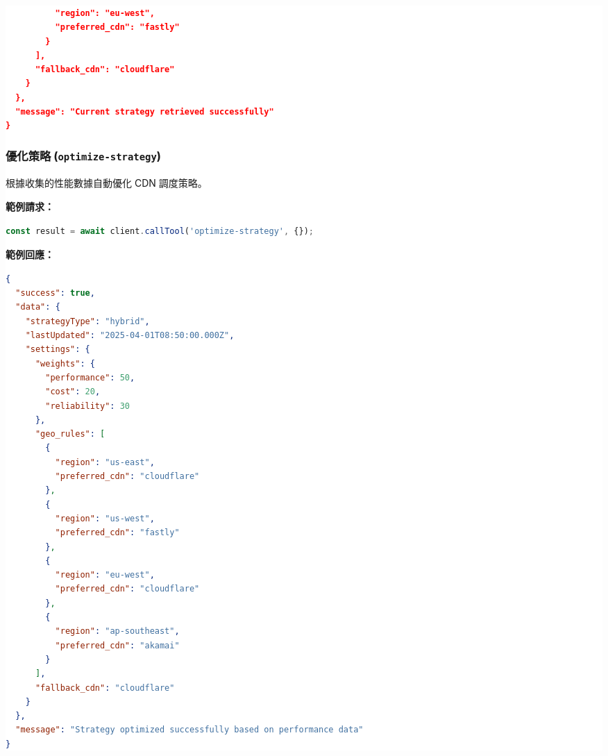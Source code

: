 ```json
          "region": "eu-west",
          "preferred_cdn": "fastly"
        }
      ],
      "fallback_cdn": "cloudflare"
    }
  },
  "message": "Current strategy retrieved successfully"
}
```

### 優化策略 (`optimize-strategy`)

根據收集的性能數據自動優化 CDN 調度策略。

**範例請求：**

```javascript
const result = await client.callTool('optimize-strategy', {});
```

**範例回應：**

```json
{
  "success": true,
  "data": {
    "strategyType": "hybrid",
    "lastUpdated": "2025-04-01T08:50:00.000Z",
    "settings": {
      "weights": {
        "performance": 50,
        "cost": 20,
        "reliability": 30
      },
      "geo_rules": [
        {
          "region": "us-east",
          "preferred_cdn": "cloudflare"
        },
        {
          "region": "us-west",
          "preferred_cdn": "fastly"
        },
        {
          "region": "eu-west",
          "preferred_cdn": "cloudflare"
        },
        {
          "region": "ap-southeast",
          "preferred_cdn": "akamai"
        }
      ],
      "fallback_cdn": "cloudflare"
    }
  },
  "message": "Strategy optimized successfully based on performance data"
}
```
